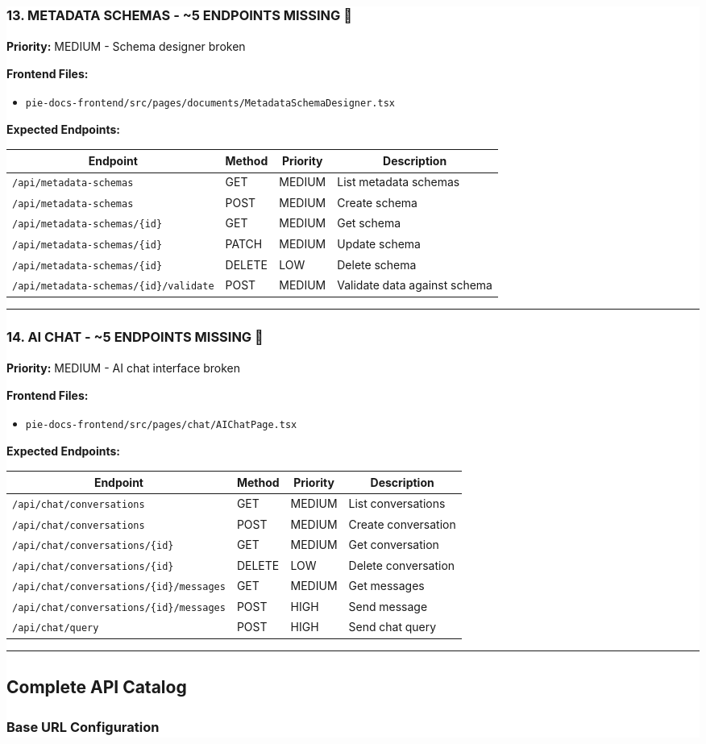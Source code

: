 
### **13. METADATA SCHEMAS - ~5 ENDPOINTS MISSING** 🔴

**Priority:** MEDIUM - Schema designer broken

**Frontend Files:**
- `pie-docs-frontend/src/pages/documents/MetadataSchemaDesigner.tsx`

**Expected Endpoints:**

| Endpoint | Method | Priority | Description |
|----------|--------|----------|-------------|
| `/api/metadata-schemas` | GET | MEDIUM | List metadata schemas |
| `/api/metadata-schemas` | POST | MEDIUM | Create schema |
| `/api/metadata-schemas/{id}` | GET | MEDIUM | Get schema |
| `/api/metadata-schemas/{id}` | PATCH | MEDIUM | Update schema |
| `/api/metadata-schemas/{id}` | DELETE | LOW | Delete schema |
| `/api/metadata-schemas/{id}/validate` | POST | MEDIUM | Validate data against schema |

---

### **14. AI CHAT - ~5 ENDPOINTS MISSING** 🔴

**Priority:** MEDIUM - AI chat interface broken

**Frontend Files:**
- `pie-docs-frontend/src/pages/chat/AIChatPage.tsx`

**Expected Endpoints:**

| Endpoint | Method | Priority | Description |
|----------|--------|----------|-------------|
| `/api/chat/conversations` | GET | MEDIUM | List conversations |
| `/api/chat/conversations` | POST | MEDIUM | Create conversation |
| `/api/chat/conversations/{id}` | GET | MEDIUM | Get conversation |
| `/api/chat/conversations/{id}` | DELETE | LOW | Delete conversation |
| `/api/chat/conversations/{id}/messages` | GET | MEDIUM | Get messages |
| `/api/chat/conversations/{id}/messages` | POST | HIGH | Send message |
| `/api/chat/query` | POST | HIGH | Send chat query |

---

## **Complete API Catalog**

### **Base URL Configuration**
